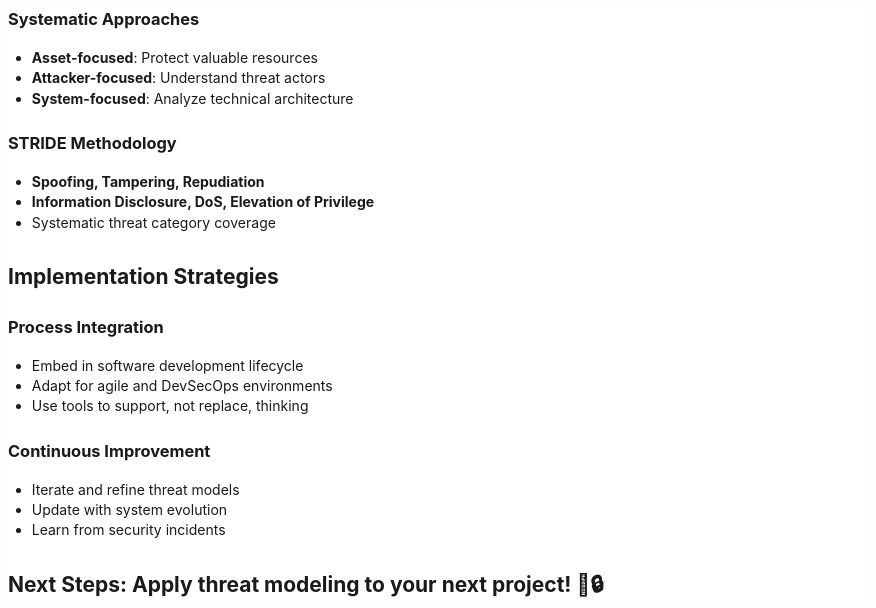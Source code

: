 ### **Systematic Approaches**
- **Asset-focused**: Protect valuable resources
- **Attacker-focused**: Understand threat actors
- **System-focused**: Analyze technical architecture

### **STRIDE Methodology**
- **Spoofing, Tampering, Repudiation**
- **Information Disclosure, DoS, Elevation of Privilege**
- Systematic threat category coverage

## Implementation Strategies

### **Process Integration**
- Embed in software development lifecycle
- Adapt for agile and DevSecOps environments
- Use tools to support, not replace, thinking

### **Continuous Improvement**
- Iterate and refine threat models
- Update with system evolution
- Learn from security incidents

## Next Steps: Apply threat modeling to your next project! 🎯🔒

